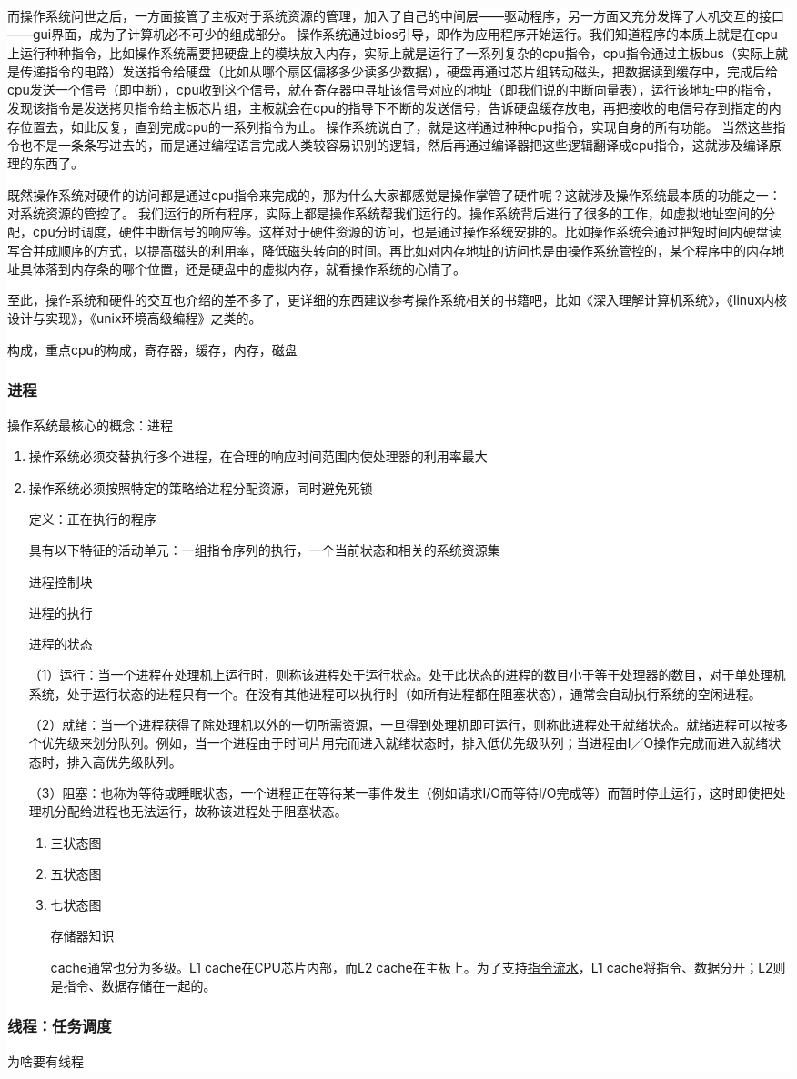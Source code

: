 而操作系统问世之后，一方面接管了主板对于系统资源的管理，加入了自己的中间层——驱动程序，另一方面又充分发挥了人机交互的接口——gui界面，成为了计算机必不可少的组成部分。
操作系统通过bios引导，即作为应用程序开始运行。我们知道程序的本质上就是在cpu上运行种种指令，比如操作系统需要把硬盘上的模块放入内存，实际上就是运行了一系列复杂的cpu指令，cpu指令通过主板bus（实际上就是传递指令的电路）发送指令给硬盘（比如从哪个扇区偏移多少读多少数据），硬盘再通过芯片组转动磁头，把数据读到缓存中，完成后给cpu发送一个信号（即中断），cpu收到这个信号，就在寄存器中寻址该信号对应的地址（即我们说的中断向量表），运行该地址中的指令，发现该指令是发送拷贝指令给主板芯片组，主板就会在cpu的指导下不断的发送信号，告诉硬盘缓存放电，再把接收的电信号存到指定的内存位置去，如此反复，直到完成cpu的一系列指令为止。
操作系统说白了，就是这样通过种种cpu指令，实现自身的所有功能。
当然这些指令也不是一条条写进去的，而是通过编程语言完成人类较容易识别的逻辑，然后再通过编译器把这些逻辑翻译成cpu指令，这就涉及编译原理的东西了。

既然操作系统对硬件的访问都是通过cpu指令来完成的，那为什么大家都感觉是操作掌管了硬件呢？这就涉及操作系统最本质的功能之一：对系统资源的管控了。
我们运行的所有程序，实际上都是操作系统帮我们运行的。操作系统背后进行了很多的工作，如虚拟地址空间的分配，cpu分时调度，硬件中断信号的响应等。这样对于硬件资源的访问，也是通过操作系统安排的。比如操作系统会通过把短时间内硬盘读写合并成顺序的方式，以提高磁头的利用率，降低磁头转向的时间。再比如对内存地址的访问也是由操作系统管控的，某个程序中的内存地址具体落到内存条的哪个位置，还是硬盘中的虚拟内存，就看操作系统的心情了。

至此，操作系统和硬件的交互也介绍的差不多了，更详细的东西建议参考操作系统相关的书籍吧，比如《深入理解计算机系统》，《linux内核设计与实现》，《unix环境高级编程》之类的。

构成，重点cpu的构成，寄存器，缓存，内存，磁盘



### 进程

操作系统最核心的概念：进程

 1. 操作系统必须交替执行多个进程，在合理的响应时间范围内使处理器的利用率最大

 2. 操作系统必须按照特定的策略给进程分配资源，同时避免死锁

    定义：正在执行的程序

    具有以下特征的活动单元：一组指令序列的执行，一个当前状态和相关的系统资源集

    进程控制块
    
    进程的执行
    
    进程的状态
    
    （1）运行：当一个进程在处理机上运行时，则称该进程处于运行状态。处于此状态的进程的数目小于等于处理器的数目，对于单处理机系统，处于运行状态的进程只有一个。在没有其他进程可以执行时（如所有进程都在阻塞状态），通常会自动执行系统的空闲进程。
    
    （2）就绪：当一个进程获得了除处理机以外的一切所需资源，一旦得到处理机即可运行，则称此进程处于就绪状态。就绪进程可以按多个优先级来划分队列。例如，当一个进程由于时间片用完而进入就绪状态时，排入低优先级队列；当进程由I／O操作完成而进入就绪状态时，排入高优先级队列。
    
    （3）阻塞：也称为等待或睡眠状态，一个进程正在等待某一事件发生（例如请求I/O而等待I/O完成等）而暂时停止运行，这时即使把处理机分配给进程也无法运行，故称该进程处于阻塞状态。
    
    
    1. 三状态图
    
    2. 五状态图
    
    3. 七状态图
    
       存储器知识
    
        cache通常也分为多级。L1 cache在CPU芯片内部，而L2 cache在主板上。为了支持[指令流水](https://yoursunny.com/study/EI209/pipeline.htm)，L1 cache将指令、数据分开；L2则是指令、数据存储在一起的。 



### 线程：任务调度

为啥要有线程
